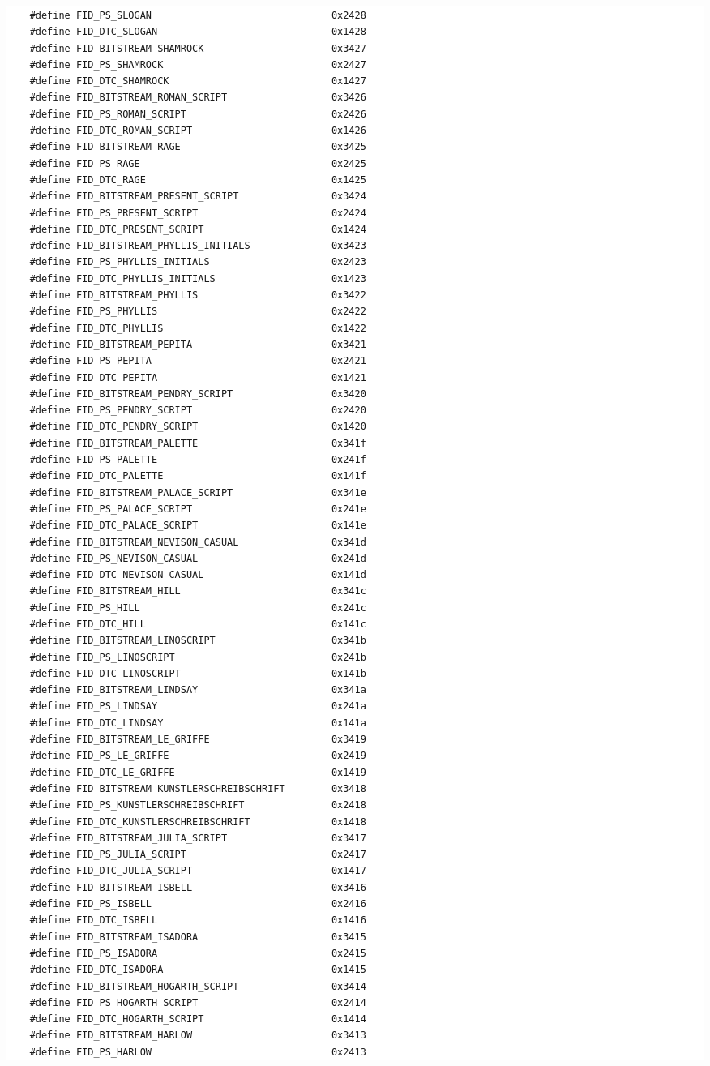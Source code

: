 		#define FID_PS_SLOGAN								0x2428
		#define FID_DTC_SLOGAN								0x1428
		#define FID_BITSTREAM_SHAMROCK						0x3427
		#define FID_PS_SHAMROCK								0x2427
		#define FID_DTC_SHAMROCK							0x1427
		#define FID_BITSTREAM_ROMAN_SCRIPT					0x3426
		#define FID_PS_ROMAN_SCRIPT							0x2426
		#define FID_DTC_ROMAN_SCRIPT						0x1426
		#define FID_BITSTREAM_RAGE							0x3425
		#define FID_PS_RAGE									0x2425
		#define FID_DTC_RAGE								0x1425
		#define FID_BITSTREAM_PRESENT_SCRIPT				0x3424
		#define FID_PS_PRESENT_SCRIPT						0x2424
		#define FID_DTC_PRESENT_SCRIPT						0x1424
		#define FID_BITSTREAM_PHYLLIS_INITIALS				0x3423
		#define FID_PS_PHYLLIS_INITIALS						0x2423
		#define FID_DTC_PHYLLIS_INITIALS					0x1423
		#define FID_BITSTREAM_PHYLLIS						0x3422
		#define FID_PS_PHYLLIS								0x2422
		#define FID_DTC_PHYLLIS								0x1422
		#define FID_BITSTREAM_PEPITA						0x3421
		#define FID_PS_PEPITA								0x2421
		#define FID_DTC_PEPITA								0x1421
		#define FID_BITSTREAM_PENDRY_SCRIPT					0x3420
		#define FID_PS_PENDRY_SCRIPT						0x2420
		#define FID_DTC_PENDRY_SCRIPT						0x1420
		#define FID_BITSTREAM_PALETTE						0x341f
		#define FID_PS_PALETTE								0x241f
		#define FID_DTC_PALETTE								0x141f
		#define FID_BITSTREAM_PALACE_SCRIPT					0x341e
		#define FID_PS_PALACE_SCRIPT						0x241e
		#define FID_DTC_PALACE_SCRIPT						0x141e
		#define FID_BITSTREAM_NEVISON_CASUAL				0x341d
		#define FID_PS_NEVISON_CASUAL						0x241d
		#define FID_DTC_NEVISON_CASUAL						0x141d
		#define FID_BITSTREAM_HILL							0x341c
		#define FID_PS_HILL									0x241c
		#define FID_DTC_HILL								0x141c
		#define FID_BITSTREAM_LINOSCRIPT					0x341b
		#define FID_PS_LINOSCRIPT							0x241b
		#define FID_DTC_LINOSCRIPT							0x141b
		#define FID_BITSTREAM_LINDSAY						0x341a
		#define FID_PS_LINDSAY								0x241a
		#define FID_DTC_LINDSAY								0x141a
		#define FID_BITSTREAM_LE_GRIFFE						0x3419
		#define FID_PS_LE_GRIFFE							0x2419
		#define FID_DTC_LE_GRIFFE							0x1419
		#define FID_BITSTREAM_KUNSTLERSCHREIBSCHRIFT		0x3418
		#define FID_PS_KUNSTLERSCHREIBSCHRIFT				0x2418
		#define FID_DTC_KUNSTLERSCHREIBSCHRIFT				0x1418
		#define FID_BITSTREAM_JULIA_SCRIPT					0x3417
		#define FID_PS_JULIA_SCRIPT							0x2417
		#define FID_DTC_JULIA_SCRIPT						0x1417
		#define FID_BITSTREAM_ISBELL						0x3416
		#define FID_PS_ISBELL								0x2416
		#define FID_DTC_ISBELL								0x1416
		#define FID_BITSTREAM_ISADORA						0x3415
		#define FID_PS_ISADORA								0x2415
		#define FID_DTC_ISADORA								0x1415
		#define FID_BITSTREAM_HOGARTH_SCRIPT				0x3414
		#define FID_PS_HOGARTH_SCRIPT						0x2414
		#define FID_DTC_HOGARTH_SCRIPT						0x1414
		#define FID_BITSTREAM_HARLOW						0x3413
		#define FID_PS_HARLOW								0x2413